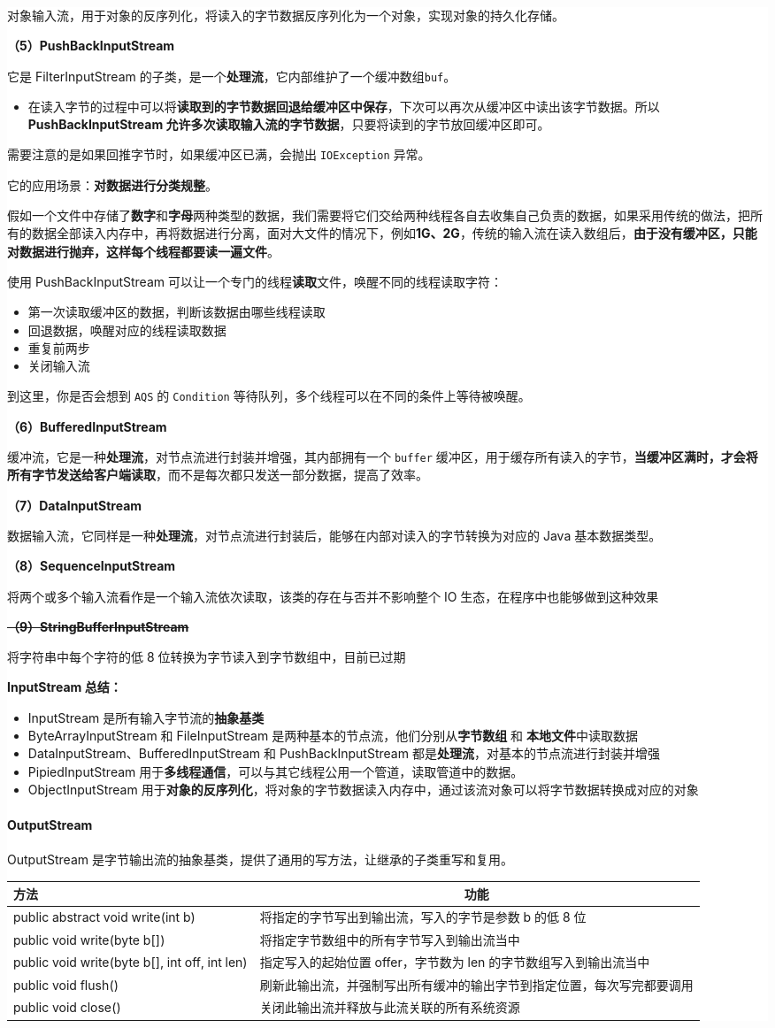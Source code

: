 对象输入流，用于对象的反序列化，将读入的字节数据反序列化为一个对象，实现对象的持久化存储。

**（5）PushBackInputStream**

它是 FilterInputStream 的子类，是一个**处理流**，它内部维护了一个缓冲数组`buf`。

- 在读入字节的过程中可以将**读取到的字节数据回退给缓冲区中保存**，下次可以再次从缓冲区中读出该字节数据。所以**PushBackInputStream 允许多次读取输入流的字节数据**，只要将读到的字节放回缓冲区即可。

需要注意的是如果回推字节时，如果缓冲区已满，会抛出 `IOException` 异常。

它的应用场景：**对数据进行分类规整**。

假如一个文件中存储了**数字**和**字母**两种类型的数据，我们需要将它们交给两种线程各自去收集自己负责的数据，如果采用传统的做法，把所有的数据全部读入内存中，再将数据进行分离，面对大文件的情况下，例如**1G、2G**，传统的输入流在读入数组后，**由于没有缓冲区，只能对数据进行抛弃，这样每个线程都要读一遍文件**。

使用 PushBackInputStream 可以让一个专门的线程**读取**文件，唤醒不同的线程读取字符：

- 第一次读取缓冲区的数据，判断该数据由哪些线程读取
- 回退数据，唤醒对应的线程读取数据
- 重复前两步
- 关闭输入流

到这里，你是否会想到 `AQS` 的 `Condition` 等待队列，多个线程可以在不同的条件上等待被唤醒。

**（6）BufferedInputStream**

缓冲流，它是一种**处理流**，对节点流进行封装并增强，其内部拥有一个 `buffer` 缓冲区，用于缓存所有读入的字节，**当缓冲区满时，才会将所有字节发送给客户端读取**，而不是每次都只发送一部分数据，提高了效率。

**（7）DataInputStream**

数据输入流，它同样是一种**处理流**，对节点流进行封装后，能够在内部对读入的字节转换为对应的 Java 基本数据类型。

**（8）SequenceInputStream**

将两个或多个输入流看作是一个输入流依次读取，该类的存在与否并不影响整个 IO 生态，在程序中也能够做到这种效果

**~~（9）StringBufferInputStream~~**

将字符串中每个字符的低 8 位转换为字节读入到字节数组中，目前已过期

**InputStream 总结：**

- InputStream 是所有输入字节流的**抽象基类**
- ByteArrayInputStream 和 FileInputStream 是两种基本的节点流，他们分别从**字节数组** 和 **本地文件**中读取数据
- DataInputStream、BufferedInputStream 和 PushBackInputStream 都是**处理流**，对基本的节点流进行封装并增强
- PipiedInputStream 用于**多线程通信**，可以与其它线程公用一个管道，读取管道中的数据。
- ObjectInputStream 用于**对象的反序列化**，将对象的字节数据读入内存中，通过该流对象可以将字节数据转换成对应的对象

#### OutputStream

OutputStream 是字节输出流的抽象基类，提供了通用的写方法，让继承的子类重写和复用。

| 方法                                          | 功能                                                         |
| :-------------------------------------------- | ------------------------------------------------------------ |
| public abstract void write(int b)             | 将指定的字节写出到输出流，写入的字节是参数 b 的低 8 位       |
| public void write(byte b[])                   | 将指定字节数组中的所有字节写入到输出流当中                   |
| public void write(byte b[], int off, int len) | 指定写入的起始位置 offer，字节数为 len 的字节数组写入到输出流当中 |
| public void flush()                           | 刷新此输出流，并强制写出所有缓冲的输出字节到指定位置，每次写完都要调用 |
| public void close()                           | 关闭此输出流并释放与此流关联的所有系统资源                   |
